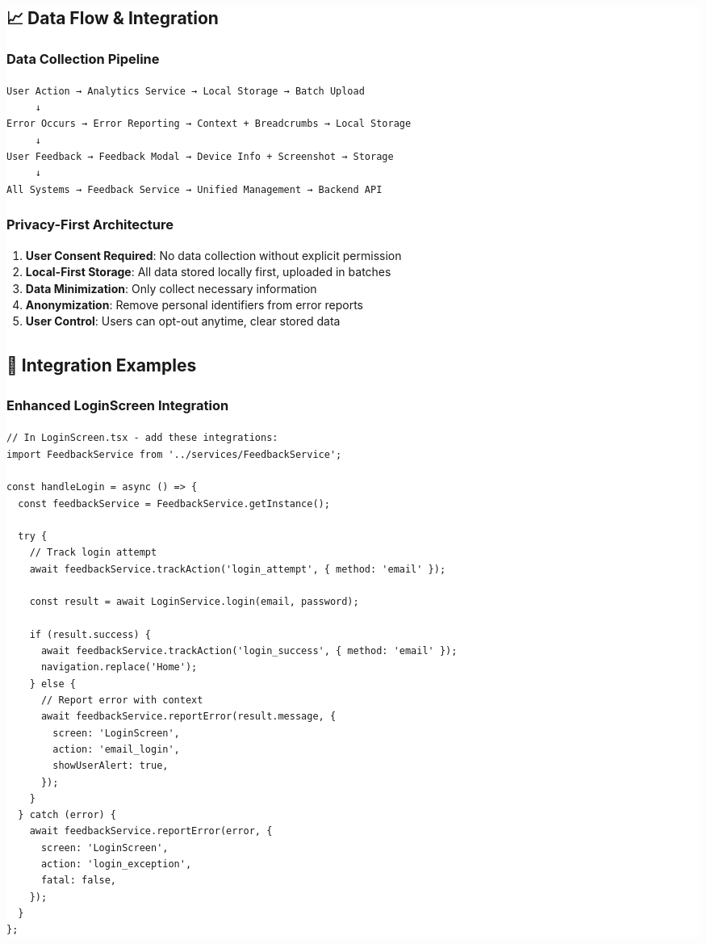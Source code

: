 ## 📈 Data Flow & Integration

### Data Collection Pipeline
```
User Action → Analytics Service → Local Storage → Batch Upload
     ↓
Error Occurs → Error Reporting → Context + Breadcrumbs → Local Storage
     ↓  
User Feedback → Feedback Modal → Device Info + Screenshot → Storage
     ↓
All Systems → Feedback Service → Unified Management → Backend API
```

### Privacy-First Architecture
1. **User Consent Required**: No data collection without explicit permission
2. **Local-First Storage**: All data stored locally first, uploaded in batches
3. **Data Minimization**: Only collect necessary information
4. **Anonymization**: Remove personal identifiers from error reports
5. **User Control**: Users can opt-out anytime, clear stored data

## 🎯 Integration Examples

### Enhanced LoginScreen Integration
```tsx
// In LoginScreen.tsx - add these integrations:
import FeedbackService from '../services/FeedbackService';

const handleLogin = async () => {
  const feedbackService = FeedbackService.getInstance();
  
  try {
    // Track login attempt
    await feedbackService.trackAction('login_attempt', { method: 'email' });
    
    const result = await LoginService.login(email, password);
    
    if (result.success) {
      await feedbackService.trackAction('login_success', { method: 'email' });
      navigation.replace('Home');
    } else {
      // Report error with context
      await feedbackService.reportError(result.message, {
        screen: 'LoginScreen',
        action: 'email_login',
        showUserAlert: true,
      });
    }
  } catch (error) {
    await feedbackService.reportError(error, {
      screen: 'LoginScreen', 
      action: 'login_exception',
      fatal: false,
    });
  }
};
```

